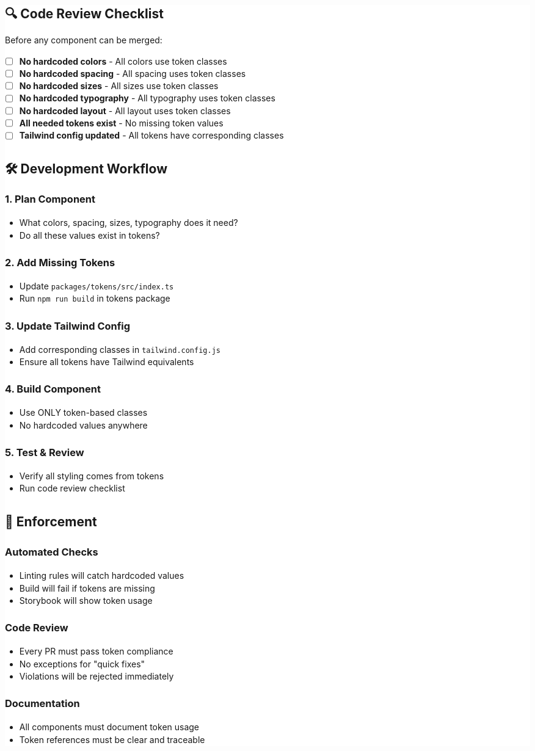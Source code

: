 ## 🔍 Code Review Checklist

Before any component can be merged:

- [ ] **No hardcoded colors** - All colors use token classes
- [ ] **No hardcoded spacing** - All spacing uses token classes
- [ ] **No hardcoded sizes** - All sizes use token classes
- [ ] **No hardcoded typography** - All typography uses token classes
- [ ] **No hardcoded layout** - All layout uses token classes
- [ ] **All needed tokens exist** - No missing token values
- [ ] **Tailwind config updated** - All tokens have corresponding classes

## 🛠️ Development Workflow

### 1. **Plan Component**
- What colors, spacing, sizes, typography does it need?
- Do all these values exist in tokens?

### 2. **Add Missing Tokens**
- Update `packages/tokens/src/index.ts`
- Run `npm run build` in tokens package

### 3. **Update Tailwind Config**
- Add corresponding classes in `tailwind.config.js`
- Ensure all tokens have Tailwind equivalents

### 4. **Build Component**
- Use ONLY token-based classes
- No hardcoded values anywhere

### 5. **Test & Review**
- Verify all styling comes from tokens
- Run code review checklist

## 🚨 Enforcement

### **Automated Checks**
- Linting rules will catch hardcoded values
- Build will fail if tokens are missing
- Storybook will show token usage

### **Code Review**
- Every PR must pass token compliance
- No exceptions for "quick fixes"
- Violations will be rejected immediately

### **Documentation**
- All components must document token usage
- Token references must be clear and traceable
